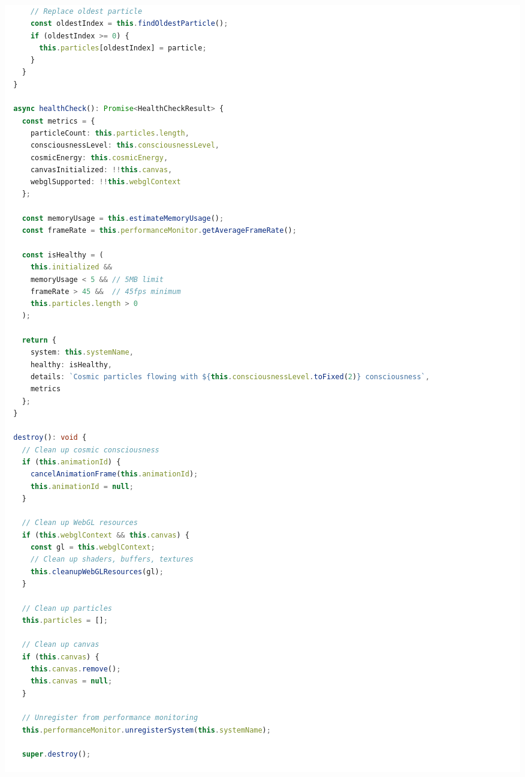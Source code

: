 ```typescript
      // Replace oldest particle
      const oldestIndex = this.findOldestParticle();
      if (oldestIndex >= 0) {
        this.particles[oldestIndex] = particle;
      }
    }
  }
  
  async healthCheck(): Promise<HealthCheckResult> {
    const metrics = {
      particleCount: this.particles.length,
      consciousnessLevel: this.consciousnessLevel,
      cosmicEnergy: this.cosmicEnergy,
      canvasInitialized: !!this.canvas,
      webglSupported: !!this.webglContext
    };
    
    const memoryUsage = this.estimateMemoryUsage();
    const frameRate = this.performanceMonitor.getAverageFrameRate();
    
    const isHealthy = (
      this.initialized &&
      memoryUsage < 5 && // 5MB limit
      frameRate > 45 &&  // 45fps minimum
      this.particles.length > 0
    );
    
    return {
      system: this.systemName,
      healthy: isHealthy,
      details: `Cosmic particles flowing with ${this.consciousnessLevel.toFixed(2)} consciousness`,
      metrics
    };
  }
  
  destroy(): void {
    // Clean up cosmic consciousness
    if (this.animationId) {
      cancelAnimationFrame(this.animationId);
      this.animationId = null;
    }
    
    // Clean up WebGL resources
    if (this.webglContext && this.canvas) {
      const gl = this.webglContext;
      // Clean up shaders, buffers, textures
      this.cleanupWebGLResources(gl);
    }
    
    // Clean up particles
    this.particles = [];
    
    // Clean up canvas
    if (this.canvas) {
      this.canvas.remove();
      this.canvas = null;
    }
    
    // Unregister from performance monitoring
    this.performanceMonitor.unregisterSystem(this.systemName);
    
    super.destroy();
    
```